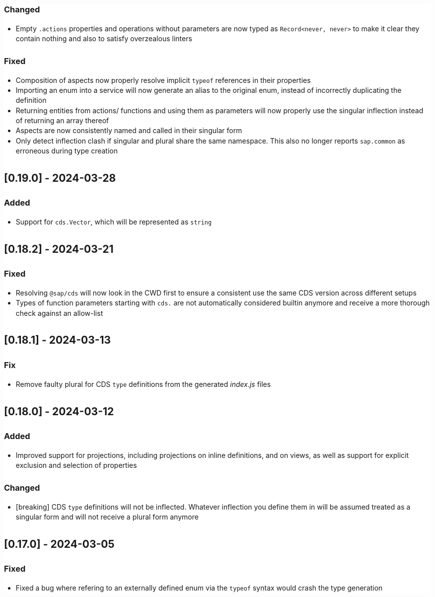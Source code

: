 ### Changed
- Empty `.actions` properties and operations without parameters are now typed as `Record<never, never>` to make it clear they contain nothing and also to satisfy overzealous linters

### Fixed
- Composition of aspects now properly resolve implicit `typeof` references in their properties
- Importing an enum into a service will now generate an alias to the original enum, instead of incorrectly duplicating the definition
- Returning entities from actions/ functions and using them as parameters will now properly use the singular inflection instead of returning an array thereof
- Aspects are now consistently named and called in their singular form
- Only detect inflection clash if singular and plural share the same namespace. This also no longer reports `sap.common` as erroneous during type creation

## [0.19.0] - 2024-03-28
### Added
- Support for `cds.Vector`, which will be represented as `string`

## [0.18.2] - 2024-03-21
### Fixed
- Resolving `@sap/cds` will now look in the CWD first to ensure a consistent use the same CDS version across different setups
- Types of function parameters starting with `cds.` are not automatically considered builtin anymore and receive a more thorough check against an allow-list


## [0.18.1] - 2024-03-13
### Fix
- Remove faulty plural for CDS `type` definitions from the generated _index.js_ files

## [0.18.0] - 2024-03-12
### Added
- Improved support for projections, including projections on inline definitions, and on views, as well as support for explicit exclusion and selection of properties

### Changed
- [breaking] CDS `type` definitions will not be inflected. Whatever inflection you define them in will be assumed treated as a singular form and will not receive a plural form anymore

## [0.17.0] - 2024-03-05
### Fixed
- Fixed a bug where refering to an externally defined enum via the `typeof` syntax would crash the type generation
